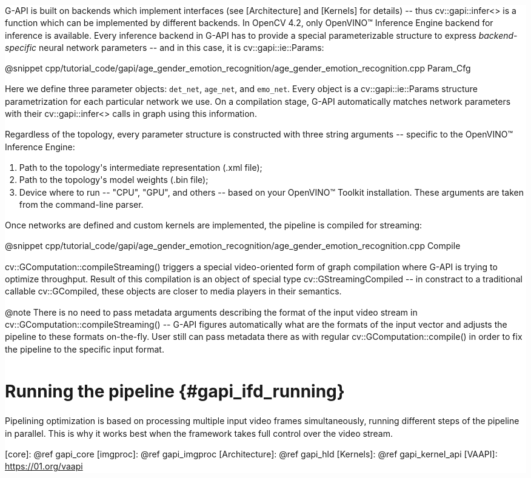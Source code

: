 G-API is built on backends which implement interfaces (see
[Architecture] and [Kernels] for details) -- thus cv::gapi::infer<> is
a function which can be implemented by different backends. In OpenCV
4.2, only OpenVINO™ Inference Engine backend for inference is
available. Every inference backend in G-API has to provide a special
parameterizable structure to express *backend-specific* neural network
parameters -- and in this case, it is cv::gapi::ie::Params:

@snippet cpp/tutorial_code/gapi/age_gender_emotion_recognition/age_gender_emotion_recognition.cpp Param_Cfg

Here we define three parameter objects: `det_net`, `age_net`, and
`emo_net`. Every object is a cv::gapi::ie::Params structure
parametrization for each particular network we use. On a compilation
stage, G-API automatically matches network parameters with their
cv::gapi::infer<> calls in graph using this information.

Regardless of the topology, every parameter structure is constructed
with three string arguments -- specific to the OpenVINO™ Inference
Engine:
1. Path to the topology's intermediate representation (.xml file);
2. Path to the topology's model weights (.bin file);
3. Device where to run -- "CPU", "GPU", and others -- based on your
OpenVINO™ Toolkit installation.
These arguments are taken from the command-line parser.

Once networks are defined and custom kernels are implemented, the
pipeline is compiled for streaming:

@snippet cpp/tutorial_code/gapi/age_gender_emotion_recognition/age_gender_emotion_recognition.cpp Compile

cv::GComputation::compileStreaming() triggers a special video-oriented
form of graph compilation where G-API is trying to optimize
throughput. Result of this compilation is an object of special type
cv::GStreamingCompiled -- in constract to a traditional callable
cv::GCompiled, these objects are closer to media players in their
semantics.

@note There is no need to pass metadata arguments describing the
format of the input video stream in
cv::GComputation::compileStreaming() -- G-API figures automatically
what are the formats of the input vector and adjusts the pipeline to
these formats on-the-fly. User still can pass metadata there as with
regular cv::GComputation::compile() in order to fix the pipeline to
the specific input format.

# Running the pipeline  {#gapi_ifd_running}

Pipelining optimization is based on processing multiple input video
frames simultaneously, running different steps of the pipeline in
parallel. This is why it works best when the framework takes full
control over the video stream.


["Interactive Face Detection"]: https://github.com/opencv/open_model_zoo/tree/master/demos/interactive_face_detection_demo
[core]: @ref gapi_core
[imgproc]: @ref gapi_imgproc
[Architecture]: @ref gapi_hld
[Kernels]: @ref gapi_kernel_api
[VAAPI]: https://01.org/vaapi